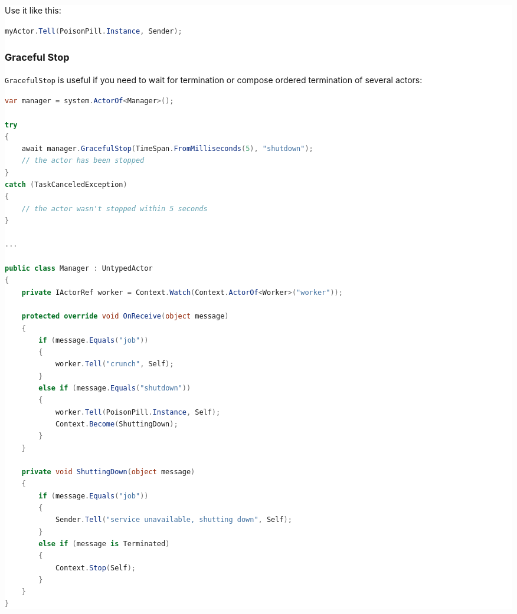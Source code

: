 Use it like this:

```csharp
myActor.Tell(PoisonPill.Instance, Sender);
```

### Graceful Stop
`GracefulStop` is useful if you need to wait for termination or compose ordered termination of several actors:

```csharp
var manager = system.ActorOf<Manager>();

try
{
    await manager.GracefulStop(TimeSpan.FromMilliseconds(5), "shutdown");
    // the actor has been stopped
}
catch (TaskCanceledException)
{
    // the actor wasn't stopped within 5 seconds
}

...

public class Manager : UntypedActor
{
    private IActorRef worker = Context.Watch(Context.ActorOf<Worker>("worker"));

    protected override void OnReceive(object message)
    {
        if (message.Equals("job"))
        {
            worker.Tell("crunch", Self);
        }
        else if (message.Equals("shutdown"))
        {
            worker.Tell(PoisonPill.Instance, Self);
            Context.Become(ShuttingDown);
        }
    }

    private void ShuttingDown(object message)
    {
        if (message.Equals("job"))
        {
            Sender.Tell("service unavailable, shutting down", Self);
        }
        else if (message is Terminated)
        {
            Context.Stop(Self);
        }
    }
}
```
